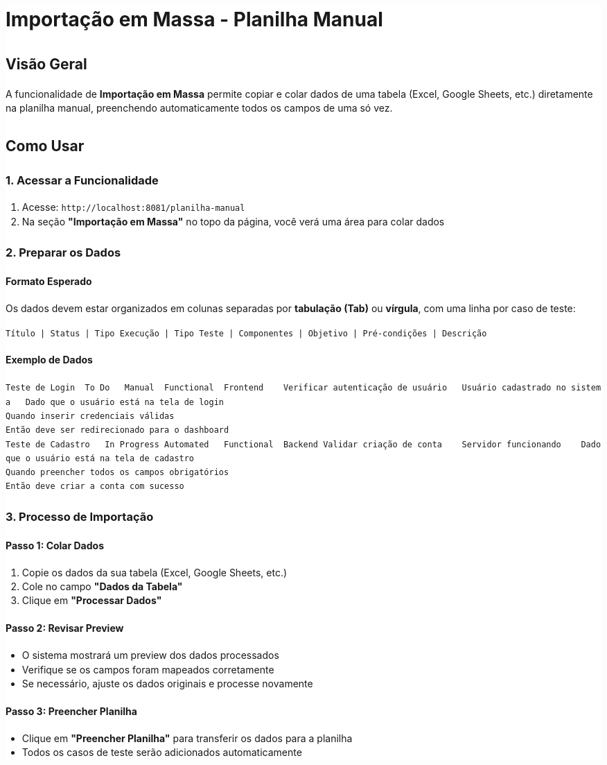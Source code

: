 # Importação em Massa - Planilha Manual

## Visão Geral

A funcionalidade de **Importação em Massa** permite copiar e colar dados de uma tabela (Excel, Google Sheets, etc.) diretamente na planilha manual, preenchendo automaticamente todos os campos de uma só vez.

## Como Usar

### 1. Acessar a Funcionalidade

1. Acesse: `http://localhost:8081/planilha-manual`
2. Na seção **"Importação em Massa"** no topo da página, você verá uma área para colar dados

### 2. Preparar os Dados

#### Formato Esperado
Os dados devem estar organizados em colunas separadas por **tabulação (Tab)** ou **vírgula**, com uma linha por caso de teste:

```
Título | Status | Tipo Execução | Tipo Teste | Componentes | Objetivo | Pré-condições | Descrição
```

#### Exemplo de Dados
```
Teste de Login	To Do	Manual	Functional	Frontend	Verificar autenticação de usuário	Usuário cadastrado no sistema	Dado que o usuário está na tela de login
Quando inserir credenciais válidas
Então deve ser redirecionado para o dashboard
Teste de Cadastro	In Progress	Automated	Functional	Backend	Validar criação de conta	Servidor funcionando	Dado que o usuário está na tela de cadastro
Quando preencher todos os campos obrigatórios
Então deve criar a conta com sucesso
```

### 3. Processo de Importação

#### Passo 1: Colar Dados
1. Copie os dados da sua tabela (Excel, Google Sheets, etc.)
2. Cole no campo **"Dados da Tabela"**
3. Clique em **"Processar Dados"**

#### Passo 2: Revisar Preview
- O sistema mostrará um preview dos dados processados
- Verifique se os campos foram mapeados corretamente
- Se necessário, ajuste os dados originais e processe novamente

#### Passo 3: Preencher Planilha
- Clique em **"Preencher Planilha"** para transferir os dados para a planilha
- Todos os casos de teste serão adicionados automaticamente
